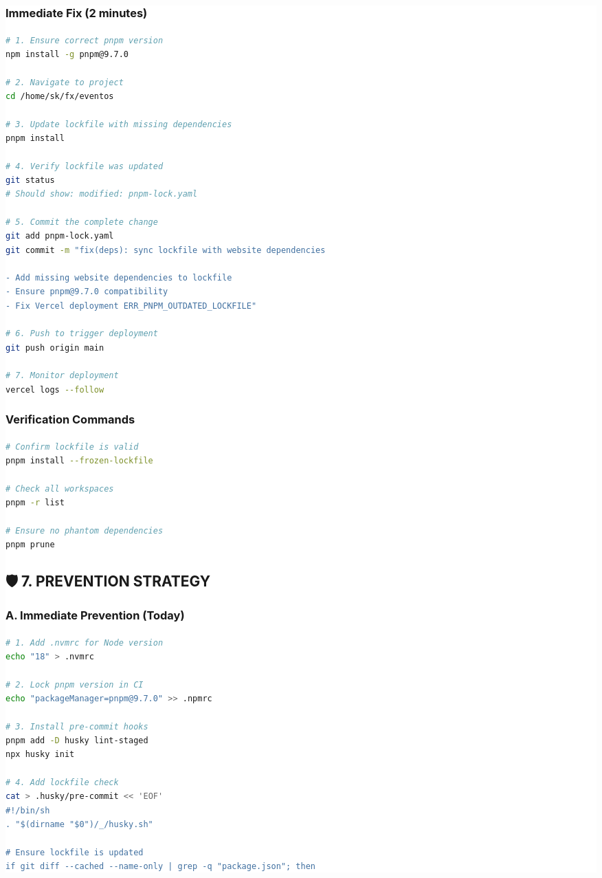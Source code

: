 ### Immediate Fix (2 minutes)
```bash
# 1. Ensure correct pnpm version
npm install -g pnpm@9.7.0

# 2. Navigate to project
cd /home/sk/fx/eventos

# 3. Update lockfile with missing dependencies
pnpm install

# 4. Verify lockfile was updated
git status
# Should show: modified: pnpm-lock.yaml

# 5. Commit the complete change
git add pnpm-lock.yaml
git commit -m "fix(deps): sync lockfile with website dependencies

- Add missing website dependencies to lockfile
- Ensure pnpm@9.7.0 compatibility
- Fix Vercel deployment ERR_PNPM_OUTDATED_LOCKFILE"

# 6. Push to trigger deployment
git push origin main

# 7. Monitor deployment
vercel logs --follow
```

### Verification Commands
```bash
# Confirm lockfile is valid
pnpm install --frozen-lockfile

# Check all workspaces
pnpm -r list

# Ensure no phantom dependencies
pnpm prune
```

## 🛡️ 7. PREVENTION STRATEGY

### A. Immediate Prevention (Today)
```bash
# 1. Add .nvmrc for Node version
echo "18" > .nvmrc

# 2. Lock pnpm version in CI
echo "packageManager=pnpm@9.7.0" >> .npmrc

# 3. Install pre-commit hooks
pnpm add -D husky lint-staged
npx husky init

# 4. Add lockfile check
cat > .husky/pre-commit << 'EOF'
#!/bin/sh
. "$(dirname "$0")/_/husky.sh"

# Ensure lockfile is updated
if git diff --cached --name-only | grep -q "package.json"; then
```